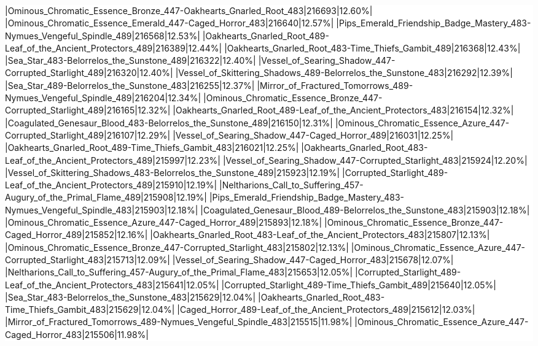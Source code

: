|Ominous_Chromatic_Essence_Bronze_447-Oakhearts_Gnarled_Root_483|216693|12.60%|
|Ominous_Chromatic_Essence_Emerald_447-Caged_Horror_483|216640|12.57%|
|Pips_Emerald_Friendship_Badge_Mastery_483-Nymues_Vengeful_Spindle_489|216568|12.53%|
|Oakhearts_Gnarled_Root_489-Leaf_of_the_Ancient_Protectors_489|216389|12.44%|
|Oakhearts_Gnarled_Root_483-Time_Thiefs_Gambit_489|216368|12.43%|
|Sea_Star_483-Belorrelos_the_Sunstone_489|216322|12.40%|
|Vessel_of_Searing_Shadow_447-Corrupted_Starlight_489|216320|12.40%|
|Vessel_of_Skittering_Shadows_489-Belorrelos_the_Sunstone_483|216292|12.39%|
|Sea_Star_489-Belorrelos_the_Sunstone_483|216255|12.37%|
|Mirror_of_Fractured_Tomorrows_489-Nymues_Vengeful_Spindle_489|216204|12.34%|
|Ominous_Chromatic_Essence_Bronze_447-Corrupted_Starlight_489|216165|12.32%|
|Oakhearts_Gnarled_Root_489-Leaf_of_the_Ancient_Protectors_483|216154|12.32%|
|Coagulated_Genesaur_Blood_483-Belorrelos_the_Sunstone_489|216150|12.31%|
|Ominous_Chromatic_Essence_Azure_447-Corrupted_Starlight_489|216107|12.29%|
|Vessel_of_Searing_Shadow_447-Caged_Horror_489|216031|12.25%|
|Oakhearts_Gnarled_Root_489-Time_Thiefs_Gambit_483|216021|12.25%|
|Oakhearts_Gnarled_Root_483-Leaf_of_the_Ancient_Protectors_489|215997|12.23%|
|Vessel_of_Searing_Shadow_447-Corrupted_Starlight_483|215924|12.20%|
|Vessel_of_Skittering_Shadows_483-Belorrelos_the_Sunstone_489|215923|12.19%|
|Corrupted_Starlight_489-Leaf_of_the_Ancient_Protectors_489|215910|12.19%|
|Neltharions_Call_to_Suffering_457-Augury_of_the_Primal_Flame_489|215908|12.19%|
|Pips_Emerald_Friendship_Badge_Mastery_483-Nymues_Vengeful_Spindle_483|215903|12.18%|
|Coagulated_Genesaur_Blood_489-Belorrelos_the_Sunstone_483|215903|12.18%|
|Ominous_Chromatic_Essence_Azure_447-Caged_Horror_489|215893|12.18%|
|Ominous_Chromatic_Essence_Bronze_447-Caged_Horror_489|215852|12.16%|
|Oakhearts_Gnarled_Root_483-Leaf_of_the_Ancient_Protectors_483|215807|12.13%|
|Ominous_Chromatic_Essence_Bronze_447-Corrupted_Starlight_483|215802|12.13%|
|Ominous_Chromatic_Essence_Azure_447-Corrupted_Starlight_483|215713|12.09%|
|Vessel_of_Searing_Shadow_447-Caged_Horror_483|215678|12.07%|
|Neltharions_Call_to_Suffering_457-Augury_of_the_Primal_Flame_483|215653|12.05%|
|Corrupted_Starlight_489-Leaf_of_the_Ancient_Protectors_483|215641|12.05%|
|Corrupted_Starlight_489-Time_Thiefs_Gambit_489|215640|12.05%|
|Sea_Star_483-Belorrelos_the_Sunstone_483|215629|12.04%|
|Oakhearts_Gnarled_Root_483-Time_Thiefs_Gambit_483|215629|12.04%|
|Caged_Horror_489-Leaf_of_the_Ancient_Protectors_489|215612|12.03%|
|Mirror_of_Fractured_Tomorrows_489-Nymues_Vengeful_Spindle_483|215515|11.98%|
|Ominous_Chromatic_Essence_Azure_447-Caged_Horror_483|215506|11.98%|